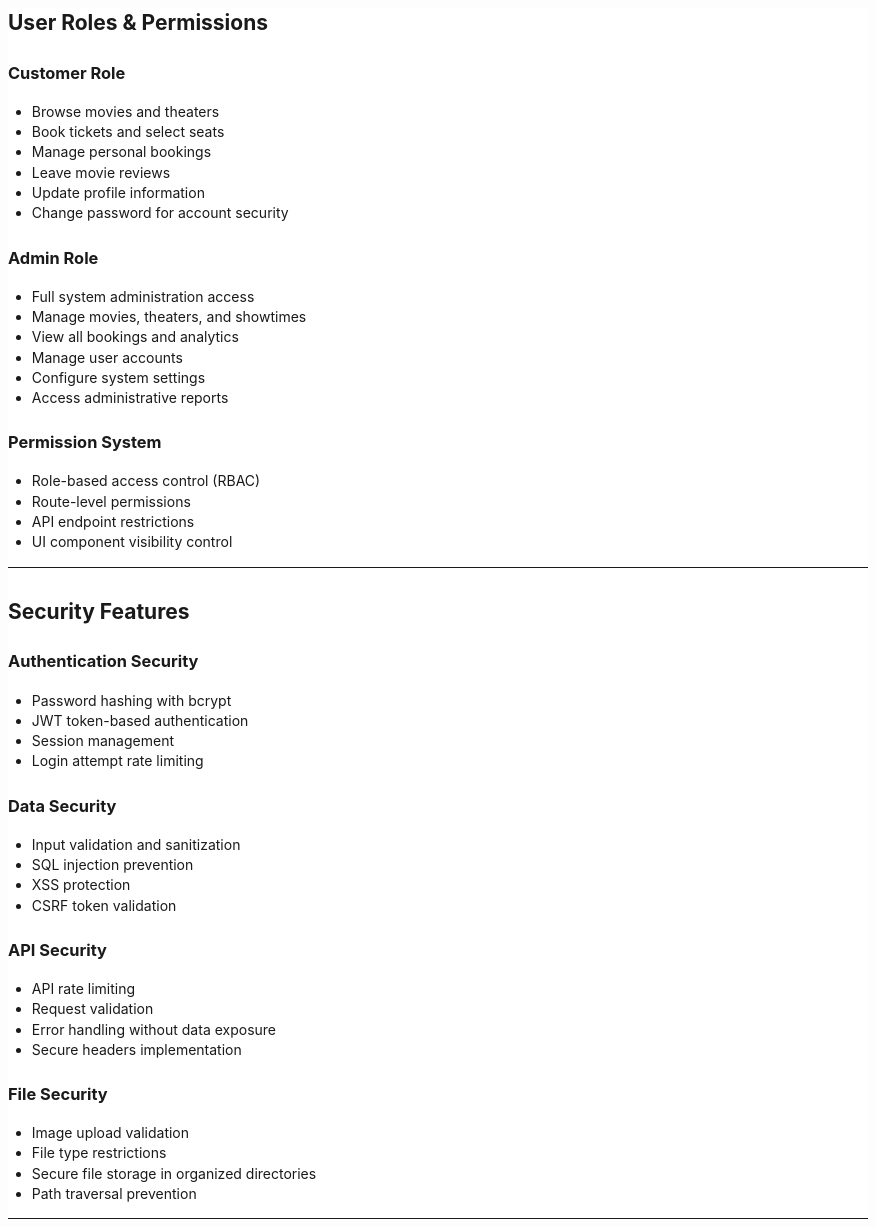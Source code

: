 
## User Roles & Permissions

### Customer Role
- Browse movies and theaters
- Book tickets and select seats
- Manage personal bookings
- Leave movie reviews
- Update profile information
- Change password for account security

### Admin Role
- Full system administration access
- Manage movies, theaters, and showtimes
- View all bookings and analytics
- Manage user accounts
- Configure system settings
- Access administrative reports

### Permission System
- Role-based access control (RBAC)
- Route-level permissions
- API endpoint restrictions
- UI component visibility control

---

## Security Features

### Authentication Security
- Password hashing with bcrypt
- JWT token-based authentication
- Session management
- Login attempt rate limiting

### Data Security
- Input validation and sanitization
- SQL injection prevention
- XSS protection
- CSRF token validation

### API Security
- API rate limiting
- Request validation
- Error handling without data exposure
- Secure headers implementation

### File Security
- Image upload validation
- File type restrictions
- Secure file storage in organized directories
- Path traversal prevention

---